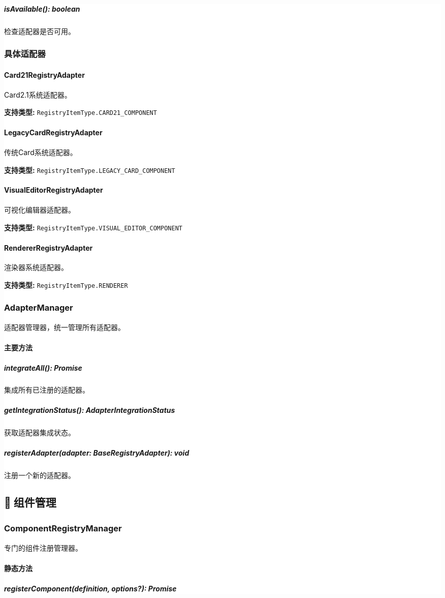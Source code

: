 ##### isAvailable(): boolean

检查适配器是否可用。

### 具体适配器

#### Card21RegistryAdapter

Card2.1系统适配器。

**支持类型:** `RegistryItemType.CARD21_COMPONENT`

#### LegacyCardRegistryAdapter

传统Card系统适配器。

**支持类型:** `RegistryItemType.LEGACY_CARD_COMPONENT`

#### VisualEditorRegistryAdapter

可视化编辑器适配器。

**支持类型:** `RegistryItemType.VISUAL_EDITOR_COMPONENT`

#### RendererRegistryAdapter

渲染器系统适配器。

**支持类型:** `RegistryItemType.RENDERER`

### AdapterManager

适配器管理器，统一管理所有适配器。

#### 主要方法

##### integrateAll(): Promise<void>

集成所有已注册的适配器。

##### getIntegrationStatus(): AdapterIntegrationStatus

获取适配器集成状态。

##### registerAdapter(adapter: BaseRegistryAdapter): void

注册一个新的适配器。

## 🎯 组件管理

### ComponentRegistryManager

专门的组件注册管理器。

#### 静态方法

##### registerComponent(definition, options?): Promise<boolean>
